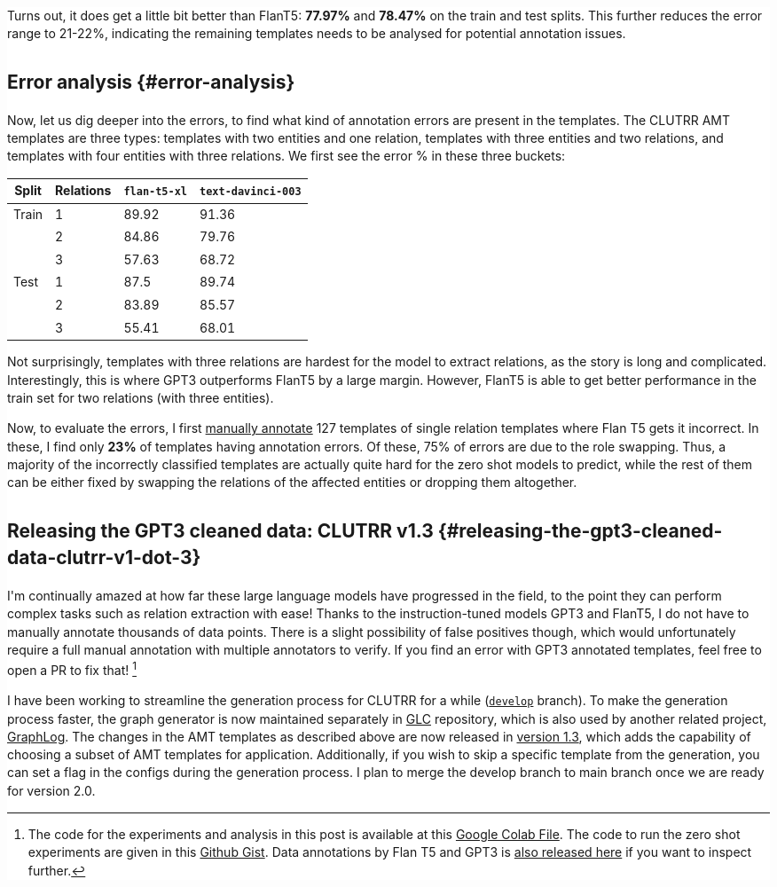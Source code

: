 Turns out, it does get a little bit better than FlanT5: **77.97%** and **78.47%** on the train and test splits. This further reduces the error range to 21-22%, indicating the remaining templates needs to be analysed for potential annotation issues.


## Error analysis {#error-analysis}

Now, let us dig deeper into the errors, to find what kind of annotation errors are present in the templates. The CLUTRR AMT templates are three types: templates with two entities and one relation, templates with three entities and two relations, and templates with four entities with three relations. We first see the error % in these three buckets:

| Split | Relations | `flan-t5-xl` | `text-davinci-003` |
|-------|-----------|--------------|--------------------|
| Train | 1         | 89.92        | 91.36              |
|       | 2         | 84.86        | 79.76              |
|       | 3         | 57.63        | 68.72              |
| Test  | 1         | 87.5         | 89.74              |
|       | 2         | 83.89        | 85.57              |
|       | 3         | 55.41        | 68.01              |

Not surprisingly, templates with three relations are hardest for the model to extract relations, as the story is long and complicated. Interestingly, this is where GPT3 outperforms FlanT5 by a large margin. However, FlanT5 is able to get better performance in the train set for two relations (with three entities).

Now, to evaluate the errors, I first [manually annotate](https://docs.google.com/spreadsheets/d/1pn1pjLbEmqbaJqm5Ya81DEv7TnYRv3Wl9InbjlxiT2Y/edit?usp=sharing) 127 templates of single relation templates where Flan T5 gets it incorrect. In these, I find only **23%** of templates having annotation errors. Of these, 75% of errors are due to the role swapping. Thus, a majority of the incorrectly classified templates are actually quite hard for the zero shot models to predict, while the rest of them can be either fixed by swapping the relations of the affected entities or dropping them altogether.


## Releasing the GPT3 cleaned data: CLUTRR v1.3 {#releasing-the-gpt3-cleaned-data-clutrr-v1-dot-3}

I'm continually amazed at how far these large language models have progressed in the field, to the point they can perform complex tasks such as relation extraction with ease! Thanks to the instruction-tuned models GPT3 and FlanT5, I do not have to manually annotate thousands of data points. There is a slight possibility of false positives though, which would unfortunately require a full manual annotation with multiple annotators to verify. If you find an error with GPT3 annotated templates, feel free to open a PR to fix that!&nbsp;[^fn:2]

I have been working to streamline the generation process for CLUTRR for a while ([`develop`](https://github.com/facebookresearch/clutrr/tree/develop) branch). To make the generation process faster, the graph generator is now maintained separately in [GLC](https://github.com/koustuvsinha/glc) repository, which is also used by another related project, [GraphLog](https://github.com/facebookresearch/GraphLog). The changes in the AMT templates as described above are now released in [version 1.3](https://github.com/facebookresearch/clutrr/tree/develop), which adds the capability of choosing a subset of AMT templates for application. Additionally, if you wish to skip a specific template from the generation, you can set a flag in the configs during the generation process. I plan to merge the develop branch to main branch once we are ready for version 2.0.


[^fn:1]: For some reason I'm getting way worse results on fp16 with FlanT5. Curious to know why that is the case.
[^fn:2]: The code for the experiments and analysis in this post is available at this [Google Colab File](https://colab.research.google.com/drive/1futiS931teG76OBlwYElMrR4R4ZwjvBu?usp=sharing). The code to run the zero shot experiments are given in this [Github Gist](https://gist.github.com/koustuvsinha/555051d2112fd999ff1159436cadfd07). Data annotations by Flan T5 and GPT3 is [also released here](https://github.com/facebookresearch/clutrr/tree/develop/clutrr/templates/amt) if you want to inspect further.
[^fn:3]: While drafting this blog post I came across this very [relevant preprint](https://arxiv.org/abs/2212.08686), which shows in CLUTRR CoT can be outperformed handsomely by equivalent neuro-symbolic prompting methods.